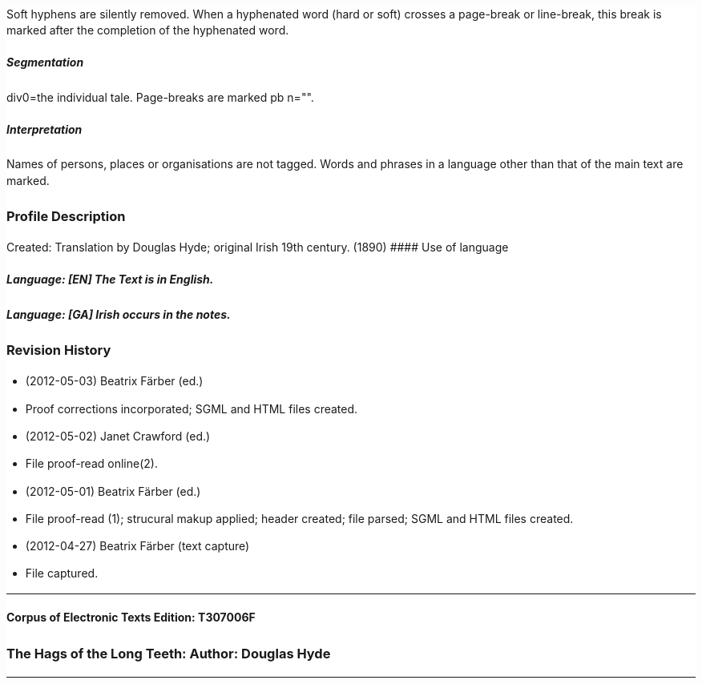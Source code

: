 
Soft hyphens are silently removed. When a hyphenated word (hard or soft) crosses a page-break or line-break, this break is marked after the completion of the hyphenated word.


##### Segmentation


div0=the individual tale. Page-breaks are marked pb n="".


##### Interpretation


Names of persons, places or organisations are not tagged. Words and phrases in a language other than that of the main text are marked.


### Profile Description


Created: Translation by Douglas Hyde; original Irish 19th century.
 (1890) #### Use of language


##### Language: [EN] The Text is in English.


##### Language: [GA] Irish occurs in the notes.


### Revision History


* (2012-05-03) Beatrix Färber (ed.)

* Proof corrections incorporated; SGML and HTML files created.
* (2012-05-02) Janet Crawford (ed.)

* File proof-read online(2).
* (2012-05-01) Beatrix Färber (ed.)

* File proof-read (1); strucural makup applied; header created; file parsed; SGML and HTML files created.
* (2012-04-27) Beatrix Färber (text capture)

* File captured.




---


#### Corpus of Electronic Texts Edition: T307006F


### The Hags of the Long Teeth: Author: Douglas Hyde




---
